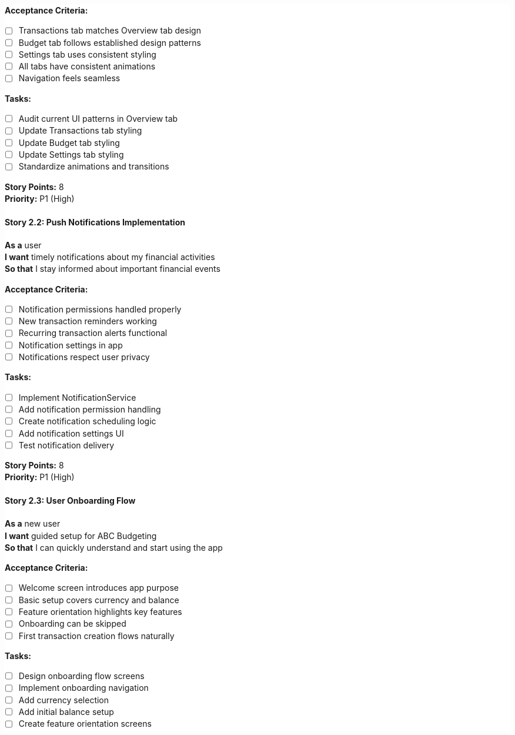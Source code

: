 **Acceptance Criteria:**
- [ ] Transactions tab matches Overview tab design
- [ ] Budget tab follows established design patterns
- [ ] Settings tab uses consistent styling
- [ ] All tabs have consistent animations
- [ ] Navigation feels seamless

**Tasks:**
- [ ] Audit current UI patterns in Overview tab
- [ ] Update Transactions tab styling
- [ ] Update Budget tab styling
- [ ] Update Settings tab styling
- [ ] Standardize animations and transitions

**Story Points:** 8  
**Priority:** P1 (High)

#### Story 2.2: Push Notifications Implementation
**As a** user  
**I want** timely notifications about my financial activities  
**So that** I stay informed about important financial events

**Acceptance Criteria:**
- [ ] Notification permissions handled properly
- [ ] New transaction reminders working
- [ ] Recurring transaction alerts functional
- [ ] Notification settings in app
- [ ] Notifications respect user privacy

**Tasks:**
- [ ] Implement NotificationService
- [ ] Add notification permission handling
- [ ] Create notification scheduling logic
- [ ] Add notification settings UI
- [ ] Test notification delivery

**Story Points:** 8  
**Priority:** P1 (High)

#### Story 2.3: User Onboarding Flow
**As a** new user  
**I want** guided setup for ABC Budgeting  
**So that** I can quickly understand and start using the app

**Acceptance Criteria:**
- [ ] Welcome screen introduces app purpose
- [ ] Basic setup covers currency and balance
- [ ] Feature orientation highlights key features
- [ ] Onboarding can be skipped
- [ ] First transaction creation flows naturally

**Tasks:**
- [ ] Design onboarding flow screens
- [ ] Implement onboarding navigation
- [ ] Add currency selection
- [ ] Add initial balance setup
- [ ] Create feature orientation screens
